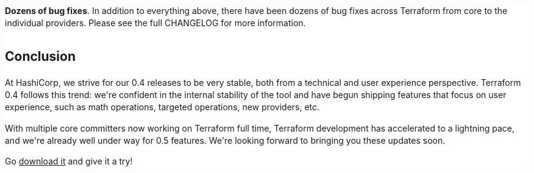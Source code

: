 **Dozens of bug fixes**. In addition to everything above, there have been
dozens of bug fixes across Terraform from core to the individual providers.
Please see the full CHANGELOG for more information.

## Conclusion

At HashiCorp, we strive for our 0.4 releases to be very stable, both
from a technical and user experience perspective. Terraform 0.4 follows
this trend: we're confident in the internal stability of the tool and have
begun shipping features that focus on user experience, such as math
operations, targeted operations, new providers, etc.

With multiple core committers now working on Terraform full time, Terraform
development has accelerated to a lightning pace, and we're already well
under way for 0.5 features. We're looking forward to bringing you these updates
soon.

Go [download it](http://www.terraform.io/downloads.html) and give it a try!
